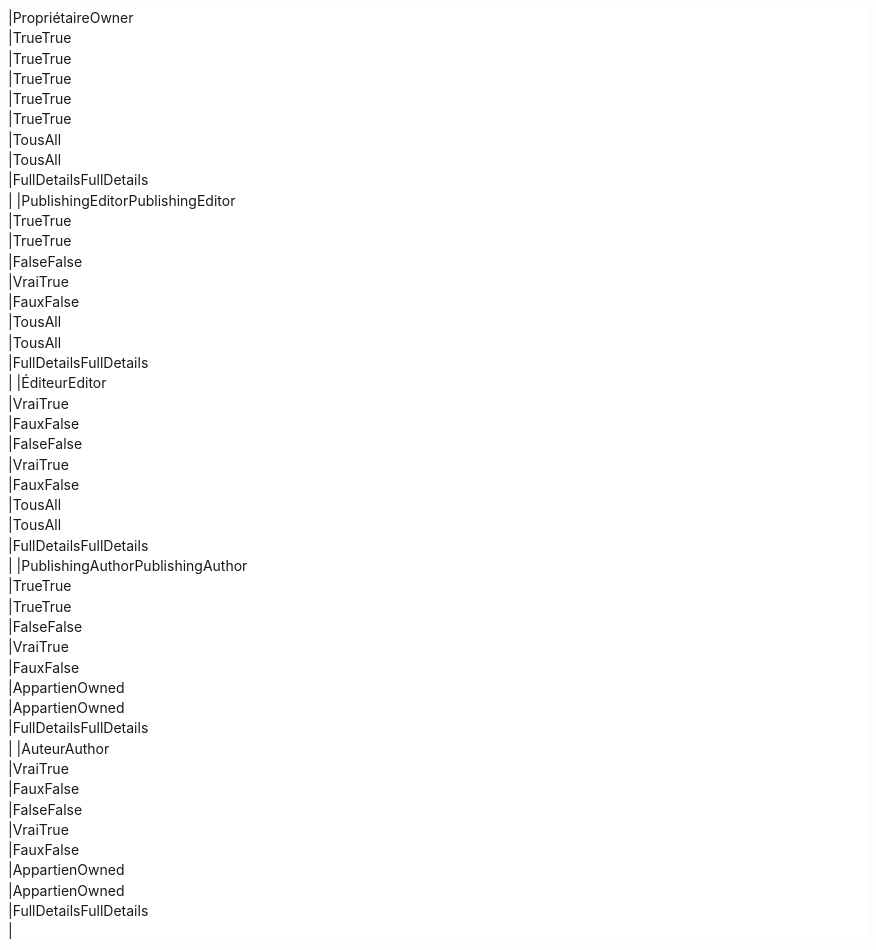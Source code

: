 |<span data-ttu-id="ba2a5-181">Propriétaire</span><span class="sxs-lookup"><span data-stu-id="ba2a5-181">Owner</span></span>  <br/> |<span data-ttu-id="ba2a5-182">True</span><span class="sxs-lookup"><span data-stu-id="ba2a5-182">True</span></span>  <br/> |<span data-ttu-id="ba2a5-183">True</span><span class="sxs-lookup"><span data-stu-id="ba2a5-183">True</span></span>  <br/> |<span data-ttu-id="ba2a5-184">True</span><span class="sxs-lookup"><span data-stu-id="ba2a5-184">True</span></span>  <br/> |<span data-ttu-id="ba2a5-185">True</span><span class="sxs-lookup"><span data-stu-id="ba2a5-185">True</span></span>  <br/> |<span data-ttu-id="ba2a5-186">True</span><span class="sxs-lookup"><span data-stu-id="ba2a5-186">True</span></span>  <br/> |<span data-ttu-id="ba2a5-187">Tous</span><span class="sxs-lookup"><span data-stu-id="ba2a5-187">All</span></span>  <br/> |<span data-ttu-id="ba2a5-188">Tous</span><span class="sxs-lookup"><span data-stu-id="ba2a5-188">All</span></span>  <br/> |<span data-ttu-id="ba2a5-189">FullDetails</span><span class="sxs-lookup"><span data-stu-id="ba2a5-189">FullDetails</span></span>  <br/> |
|<span data-ttu-id="ba2a5-190">PublishingEditor</span><span class="sxs-lookup"><span data-stu-id="ba2a5-190">PublishingEditor</span></span>  <br/> |<span data-ttu-id="ba2a5-191">True</span><span class="sxs-lookup"><span data-stu-id="ba2a5-191">True</span></span>  <br/> |<span data-ttu-id="ba2a5-192">True</span><span class="sxs-lookup"><span data-stu-id="ba2a5-192">True</span></span>  <br/> |<span data-ttu-id="ba2a5-193">False</span><span class="sxs-lookup"><span data-stu-id="ba2a5-193">False</span></span>  <br/> |<span data-ttu-id="ba2a5-194">Vrai</span><span class="sxs-lookup"><span data-stu-id="ba2a5-194">True</span></span>  <br/> |<span data-ttu-id="ba2a5-195">Faux</span><span class="sxs-lookup"><span data-stu-id="ba2a5-195">False</span></span>  <br/> |<span data-ttu-id="ba2a5-196">Tous</span><span class="sxs-lookup"><span data-stu-id="ba2a5-196">All</span></span>  <br/> |<span data-ttu-id="ba2a5-197">Tous</span><span class="sxs-lookup"><span data-stu-id="ba2a5-197">All</span></span>  <br/> |<span data-ttu-id="ba2a5-198">FullDetails</span><span class="sxs-lookup"><span data-stu-id="ba2a5-198">FullDetails</span></span>  <br/> |
|<span data-ttu-id="ba2a5-199">Éditeur</span><span class="sxs-lookup"><span data-stu-id="ba2a5-199">Editor</span></span>  <br/> |<span data-ttu-id="ba2a5-200">Vrai</span><span class="sxs-lookup"><span data-stu-id="ba2a5-200">True</span></span>  <br/> |<span data-ttu-id="ba2a5-201">Faux</span><span class="sxs-lookup"><span data-stu-id="ba2a5-201">False</span></span>  <br/> |<span data-ttu-id="ba2a5-202">False</span><span class="sxs-lookup"><span data-stu-id="ba2a5-202">False</span></span>  <br/> |<span data-ttu-id="ba2a5-203">Vrai</span><span class="sxs-lookup"><span data-stu-id="ba2a5-203">True</span></span>  <br/> |<span data-ttu-id="ba2a5-204">Faux</span><span class="sxs-lookup"><span data-stu-id="ba2a5-204">False</span></span>  <br/> |<span data-ttu-id="ba2a5-205">Tous</span><span class="sxs-lookup"><span data-stu-id="ba2a5-205">All</span></span>  <br/> |<span data-ttu-id="ba2a5-206">Tous</span><span class="sxs-lookup"><span data-stu-id="ba2a5-206">All</span></span>  <br/> |<span data-ttu-id="ba2a5-207">FullDetails</span><span class="sxs-lookup"><span data-stu-id="ba2a5-207">FullDetails</span></span>  <br/> |
|<span data-ttu-id="ba2a5-208">PublishingAuthor</span><span class="sxs-lookup"><span data-stu-id="ba2a5-208">PublishingAuthor</span></span>  <br/> |<span data-ttu-id="ba2a5-209">True</span><span class="sxs-lookup"><span data-stu-id="ba2a5-209">True</span></span>  <br/> |<span data-ttu-id="ba2a5-210">True</span><span class="sxs-lookup"><span data-stu-id="ba2a5-210">True</span></span>  <br/> |<span data-ttu-id="ba2a5-211">False</span><span class="sxs-lookup"><span data-stu-id="ba2a5-211">False</span></span>  <br/> |<span data-ttu-id="ba2a5-212">Vrai</span><span class="sxs-lookup"><span data-stu-id="ba2a5-212">True</span></span>  <br/> |<span data-ttu-id="ba2a5-213">Faux</span><span class="sxs-lookup"><span data-stu-id="ba2a5-213">False</span></span>  <br/> |<span data-ttu-id="ba2a5-214">Appartien</span><span class="sxs-lookup"><span data-stu-id="ba2a5-214">Owned</span></span>  <br/> |<span data-ttu-id="ba2a5-215">Appartien</span><span class="sxs-lookup"><span data-stu-id="ba2a5-215">Owned</span></span>  <br/> |<span data-ttu-id="ba2a5-216">FullDetails</span><span class="sxs-lookup"><span data-stu-id="ba2a5-216">FullDetails</span></span>  <br/> |
|<span data-ttu-id="ba2a5-217">Auteur</span><span class="sxs-lookup"><span data-stu-id="ba2a5-217">Author</span></span>  <br/> |<span data-ttu-id="ba2a5-218">Vrai</span><span class="sxs-lookup"><span data-stu-id="ba2a5-218">True</span></span>  <br/> |<span data-ttu-id="ba2a5-219">Faux</span><span class="sxs-lookup"><span data-stu-id="ba2a5-219">False</span></span>  <br/> |<span data-ttu-id="ba2a5-220">False</span><span class="sxs-lookup"><span data-stu-id="ba2a5-220">False</span></span>  <br/> |<span data-ttu-id="ba2a5-221">Vrai</span><span class="sxs-lookup"><span data-stu-id="ba2a5-221">True</span></span>  <br/> |<span data-ttu-id="ba2a5-222">Faux</span><span class="sxs-lookup"><span data-stu-id="ba2a5-222">False</span></span>  <br/> |<span data-ttu-id="ba2a5-223">Appartien</span><span class="sxs-lookup"><span data-stu-id="ba2a5-223">Owned</span></span>  <br/> |<span data-ttu-id="ba2a5-224">Appartien</span><span class="sxs-lookup"><span data-stu-id="ba2a5-224">Owned</span></span>  <br/> |<span data-ttu-id="ba2a5-225">FullDetails</span><span class="sxs-lookup"><span data-stu-id="ba2a5-225">FullDetails</span></span>  <br/> |